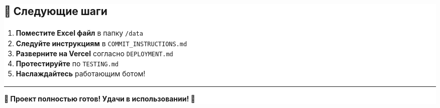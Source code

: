 
## 🚀 Следующие шаги

1. **Поместите Excel файл** в папку `/data`
2. **Следуйте инструкциям** в `COMMIT_INSTRUCTIONS.md`
3. **Разверните на Vercel** согласно `DEPLOYMENT.md`
4. **Протестируйте** по `TESTING.md`
5. **Наслаждайтесь** работающим ботом!

---

**🎉 Проект полностью готов! Удачи в использовании! 🚀**
